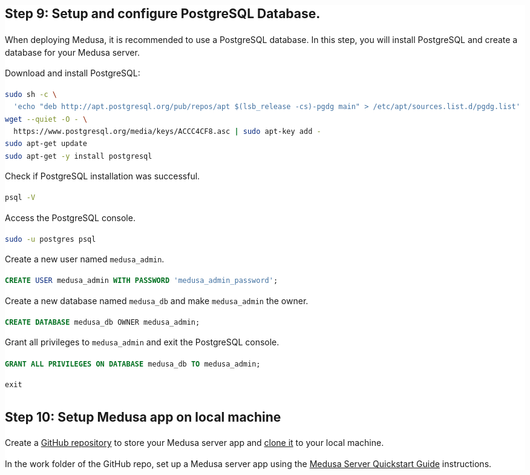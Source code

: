 ## Step 9: Setup and configure PostgreSQL Database.

When deploying Medusa, it is recommended to use a PostgreSQL database. In this step, you will install PostgreSQL and create a database for your Medusa server.

Download and install PostgreSQL:

```bash
sudo sh -c \
  'echo "deb http://apt.postgresql.org/pub/repos/apt $(lsb_release -cs)-pgdg main" > /etc/apt/sources.list.d/pgdg.list'
wget --quiet -O - \
  https://www.postgresql.org/media/keys/ACCC4CF8.asc | sudo apt-key add -
sudo apt-get update
sudo apt-get -y install postgresql
```

Check if PostgreSQL installation was successful.

```bash
psql -V
```

Access the PostgreSQL console.

```bash
sudo -u postgres psql
```

Create a new user named `medusa_admin`.

```sql
CREATE USER medusa_admin WITH PASSWORD 'medusa_admin_password';
```

Create a new database named `medusa_db` and make `medusa_admin` the owner.

```sql
CREATE DATABASE medusa_db OWNER medusa_admin;
```

Grant all privileges to `medusa_admin` and exit the PostgreSQL console.

```sql
GRANT ALL PRIVILEGES ON DATABASE medusa_db TO medusa_admin;
```

```sql
exit
```

## Step 10: Setup Medusa app on local machine

Create a [GitHub repository](https://github.com/new) to store your Medusa server app and [clone it](https://docs.github.com/en/repositories/creating-and-managing-repositories/cloning-a-repository) to your local machine.

In the work folder of the GitHub repo, set up a Medusa server app using the [Medusa Server Quickstart Guide](https://docs.medusajs.com/development/backend/install) instructions.
